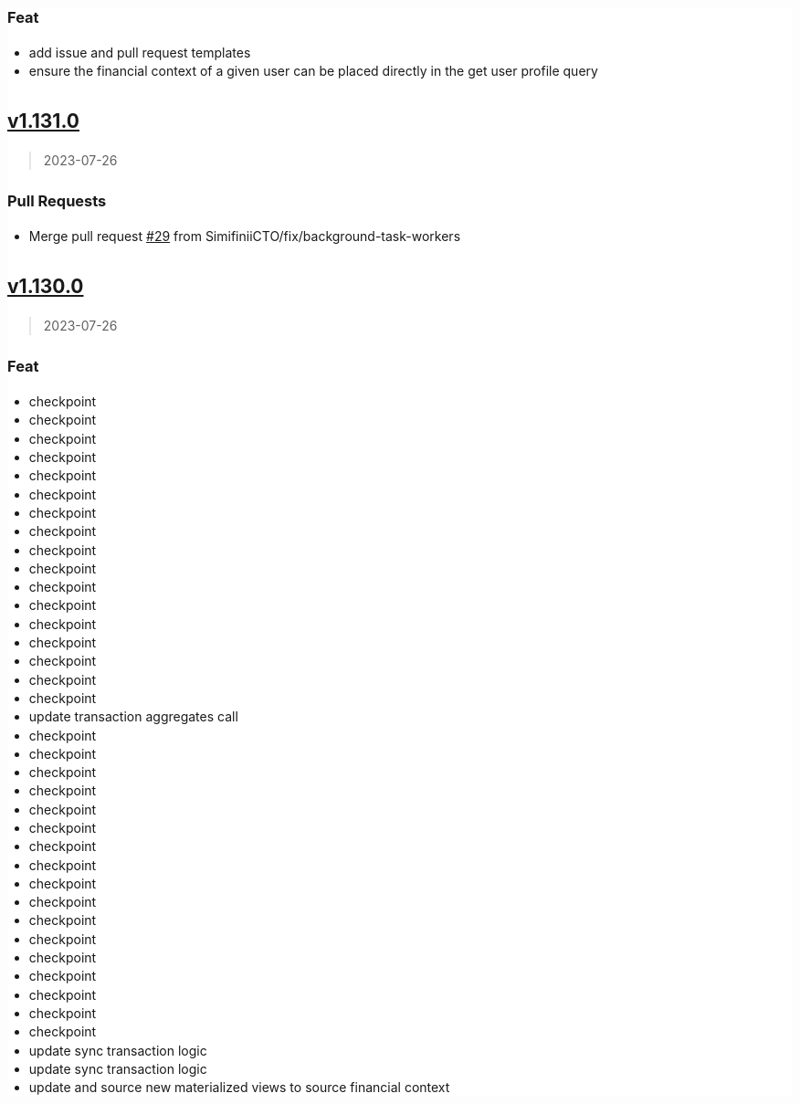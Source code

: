 ### Feat

* add issue and pull request templates
* ensure the financial context of a given user can be placed directly in the get user profile query


<a name="v1.131.0"></a>
## [v1.131.0](https://github.com/SimifiniiCTO/simfiny-financial-integration-service/compare/v1.130.0...v1.131.0)

> 2023-07-26

### Pull Requests

* Merge pull request [#29](https://github.com/SimifiniiCTO/simfiny-financial-integration-service/issues/29) from SimifiniiCTO/fix/background-task-workers


<a name="v1.130.0"></a>
## [v1.130.0](https://github.com/SimifiniiCTO/simfiny-financial-integration-service/compare/v1.128.0...v1.130.0)

> 2023-07-26

### Feat

* checkpoint
* checkpoint
* checkpoint
* checkpoint
* checkpoint
* checkpoint
* checkpoint
* checkpoint
* checkpoint
* checkpoint
* checkpoint
* checkpoint
* checkpoint
* checkpoint
* checkpoint
* checkpoint
* checkpoint
* update transaction aggregates call
* checkpoint
* checkpoint
* checkpoint
* checkpoint
* checkpoint
* checkpoint
* checkpoint
* checkpoint
* checkpoint
* checkpoint
* checkpoint
* checkpoint
* checkpoint
* checkpoint
* checkpoint
* checkpoint
* checkpoint
* update sync transaction logic
* update sync transaction logic
* update and source new materialized views to source financial context
